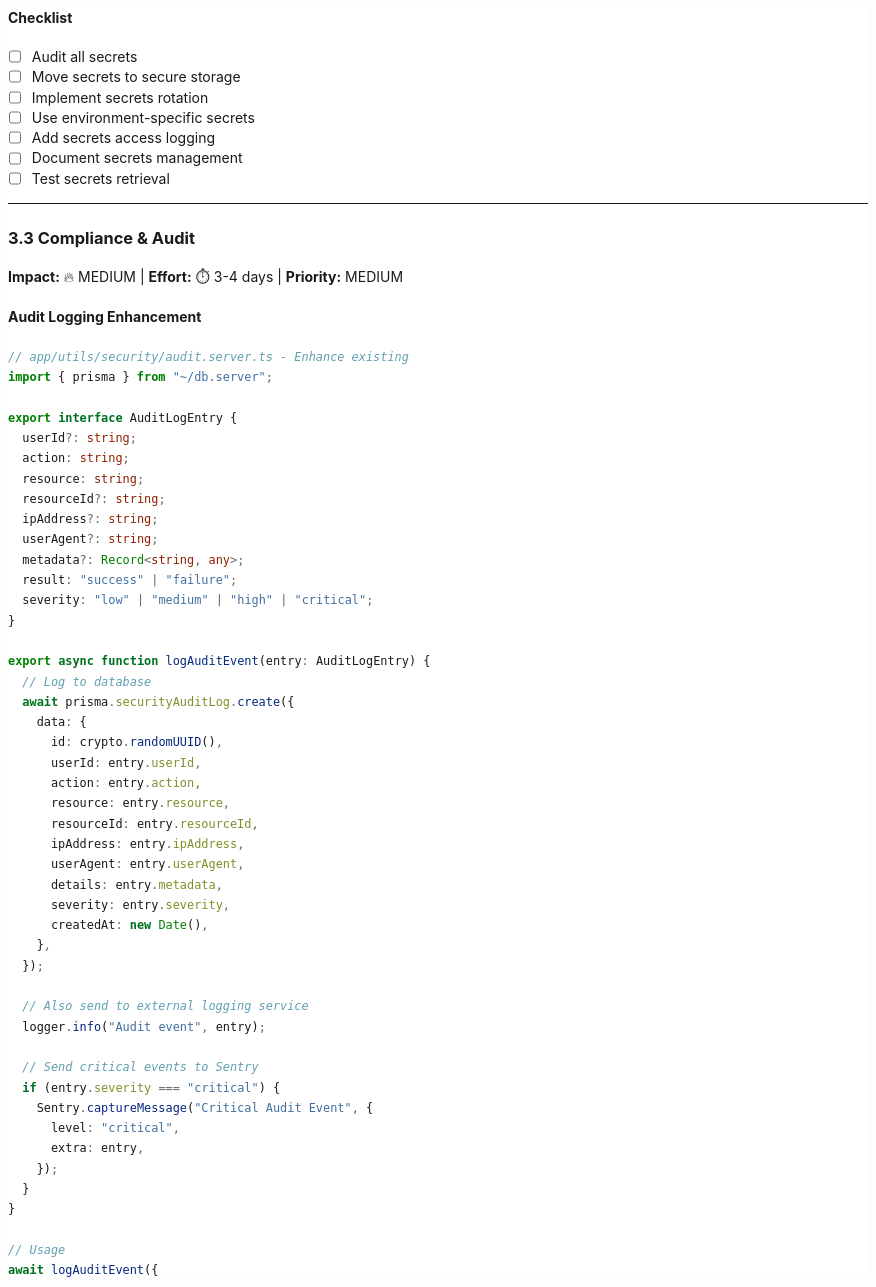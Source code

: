 #### Checklist

- [ ] Audit all secrets
- [ ] Move secrets to secure storage
- [ ] Implement secrets rotation
- [ ] Use environment-specific secrets
- [ ] Add secrets access logging
- [ ] Document secrets management
- [ ] Test secrets retrieval

---

### 3.3 Compliance & Audit

**Impact:** 🔥 MEDIUM | **Effort:** ⏱️ 3-4 days | **Priority:** MEDIUM

#### Audit Logging Enhancement

```typescript
// app/utils/security/audit.server.ts - Enhance existing
import { prisma } from "~/db.server";

export interface AuditLogEntry {
  userId?: string;
  action: string;
  resource: string;
  resourceId?: string;
  ipAddress?: string;
  userAgent?: string;
  metadata?: Record<string, any>;
  result: "success" | "failure";
  severity: "low" | "medium" | "high" | "critical";
}

export async function logAuditEvent(entry: AuditLogEntry) {
  // Log to database
  await prisma.securityAuditLog.create({
    data: {
      id: crypto.randomUUID(),
      userId: entry.userId,
      action: entry.action,
      resource: entry.resource,
      resourceId: entry.resourceId,
      ipAddress: entry.ipAddress,
      userAgent: entry.userAgent,
      details: entry.metadata,
      severity: entry.severity,
      createdAt: new Date(),
    },
  });

  // Also send to external logging service
  logger.info("Audit event", entry);

  // Send critical events to Sentry
  if (entry.severity === "critical") {
    Sentry.captureMessage("Critical Audit Event", {
      level: "critical",
      extra: entry,
    });
  }
}

// Usage
await logAuditEvent({
```